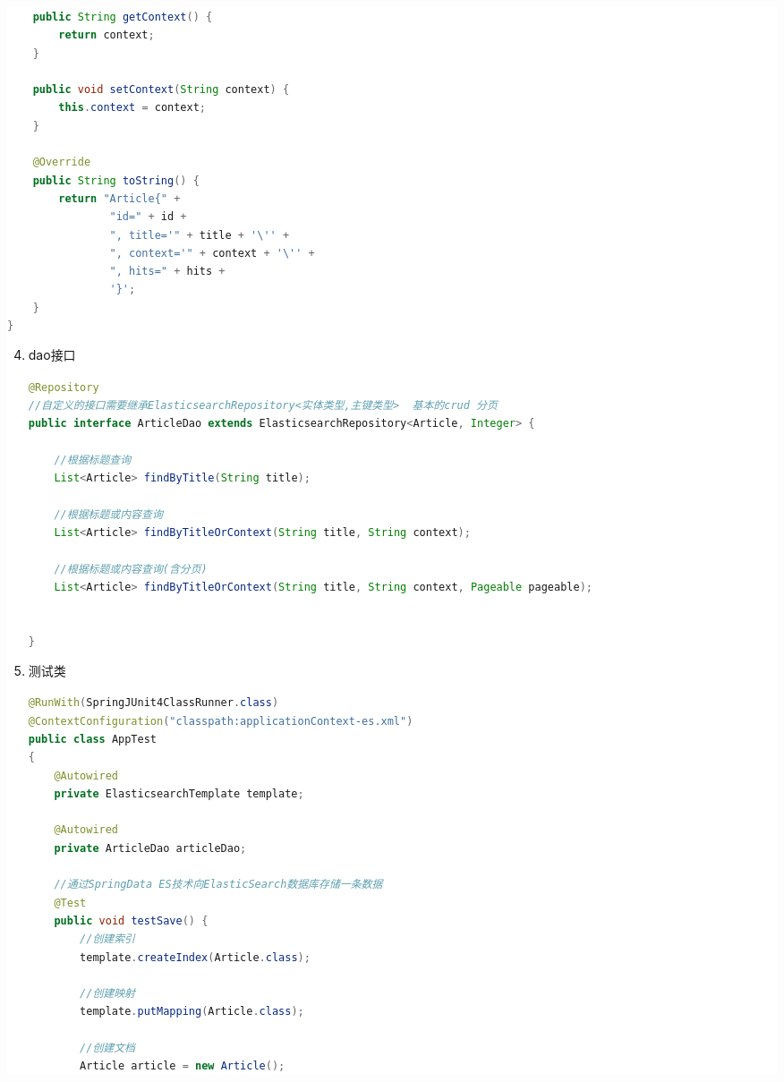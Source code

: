    ```java
       public String getContext() {
           return context;
       }
   
       public void setContext(String context) {
           this.context = context;
       }
   
       @Override
       public String toString() {
           return "Article{" +
                   "id=" + id +
                   ", title='" + title + '\'' +
                   ", context='" + context + '\'' +
                   ", hits=" + hits +
                   '}';
       }
   }
   
   ```

4. dao接口

   ```java
   @Repository
   //自定义的接口需要继承ElasticsearchRepository<实体类型,主键类型>  基本的crud 分页
   public interface ArticleDao extends ElasticsearchRepository<Article, Integer> {
   
       //根据标题查询
       List<Article> findByTitle(String title);
   
       //根据标题或内容查询
       List<Article> findByTitleOrContext(String title, String context);
   
       //根据标题或内容查询(含分页)
       List<Article> findByTitleOrContext(String title, String context, Pageable pageable);
   
   
   }
   ```

5. 测试类

   ```java
   @RunWith(SpringJUnit4ClassRunner.class)
   @ContextConfiguration("classpath:applicationContext-es.xml")
   public class AppTest 
   {
       @Autowired
       private ElasticsearchTemplate template;
   
       @Autowired
       private ArticleDao articleDao;
   
       //通过SpringData ES技术向ElasticSearch数据库存储一条数据
       @Test
       public void testSave() {
           //创建索引
           template.createIndex(Article.class);
   
           //创建映射
           template.putMapping(Article.class);
   
           //创建文档
           Article article = new Article();
   ```